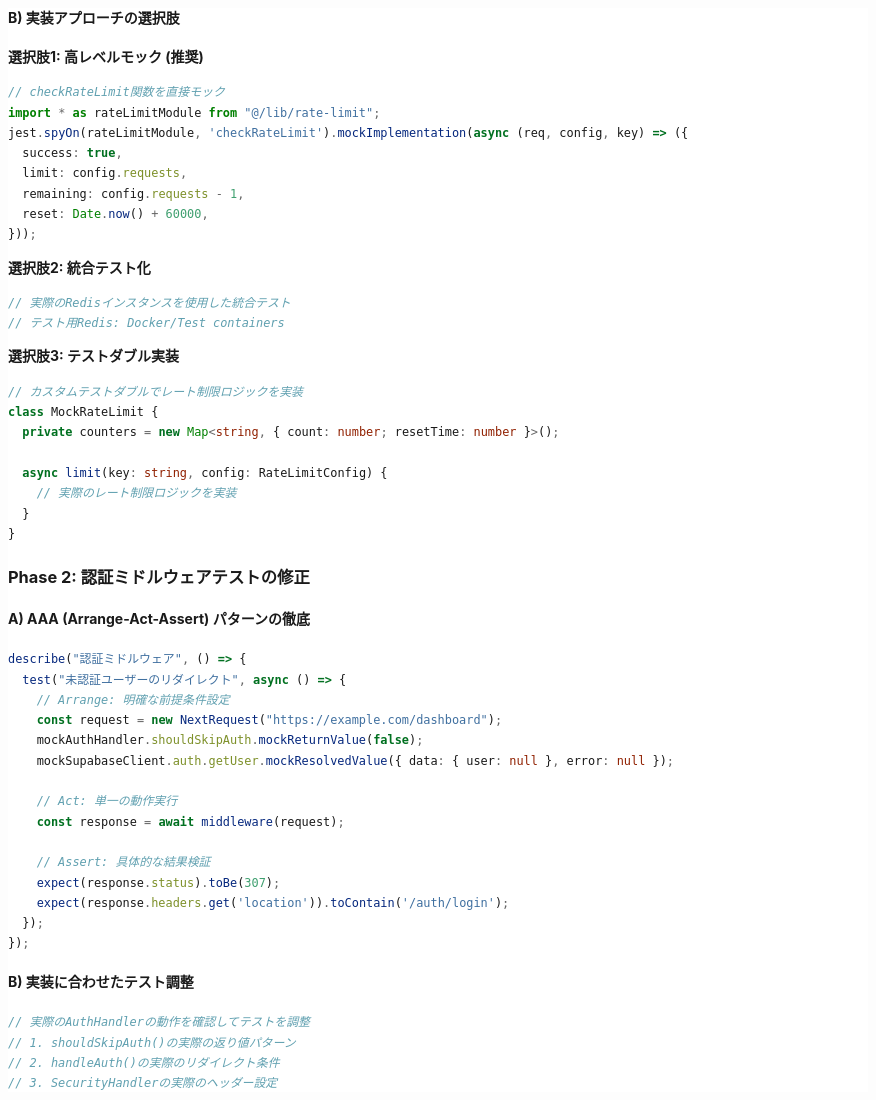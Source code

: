 #### B) 実装アプローチの選択肢

**選択肢1: 高レベルモック (推奨)**
```typescript
// checkRateLimit関数を直接モック
import * as rateLimitModule from "@/lib/rate-limit";
jest.spyOn(rateLimitModule, 'checkRateLimit').mockImplementation(async (req, config, key) => ({
  success: true,
  limit: config.requests,
  remaining: config.requests - 1,
  reset: Date.now() + 60000,
}));
```

**選択肢2: 統合テスト化**
```typescript
// 実際のRedisインスタンスを使用した統合テスト
// テスト用Redis: Docker/Test containers
```

**選択肢3: テストダブル実装**
```typescript
// カスタムテストダブルでレート制限ロジックを実装
class MockRateLimit {
  private counters = new Map<string, { count: number; resetTime: number }>();

  async limit(key: string, config: RateLimitConfig) {
    // 実際のレート制限ロジックを実装
  }
}
```

### Phase 2: 認証ミドルウェアテストの修正

#### A) AAA (Arrange-Act-Assert) パターンの徹底
```typescript
describe("認証ミドルウェア", () => {
  test("未認証ユーザーのリダイレクト", async () => {
    // Arrange: 明確な前提条件設定
    const request = new NextRequest("https://example.com/dashboard");
    mockAuthHandler.shouldSkipAuth.mockReturnValue(false);
    mockSupabaseClient.auth.getUser.mockResolvedValue({ data: { user: null }, error: null });

    // Act: 単一の動作実行
    const response = await middleware(request);

    // Assert: 具体的な結果検証
    expect(response.status).toBe(307);
    expect(response.headers.get('location')).toContain('/auth/login');
  });
});
```

#### B) 実装に合わせたテスト調整
```typescript
// 実際のAuthHandlerの動作を確認してテストを調整
// 1. shouldSkipAuth()の実際の返り値パターン
// 2. handleAuth()の実際のリダイレクト条件
// 3. SecurityHandlerの実際のヘッダー設定
```
